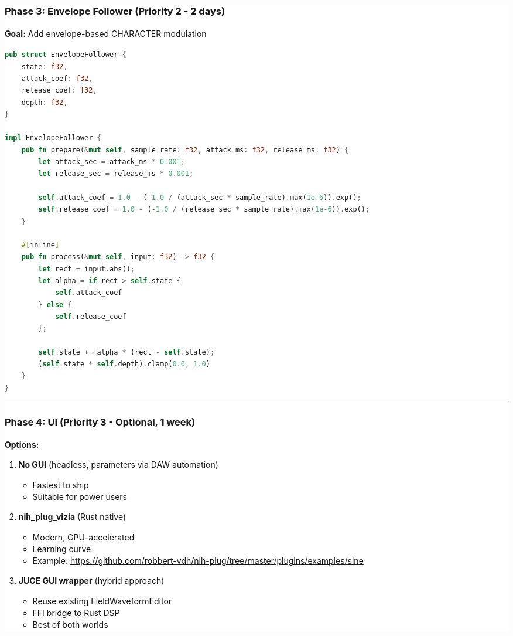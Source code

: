 
### Phase 3: Envelope Follower (Priority 2 - 2 days)

**Goal:** Add envelope-based CHARACTER modulation

```rust
pub struct EnvelopeFollower {
    state: f32,
    attack_coef: f32,
    release_coef: f32,
    depth: f32,
}

impl EnvelopeFollower {
    pub fn prepare(&mut self, sample_rate: f32, attack_ms: f32, release_ms: f32) {
        let attack_sec = attack_ms * 0.001;
        let release_sec = release_ms * 0.001;

        self.attack_coef = 1.0 - (-1.0 / (attack_sec * sample_rate).max(1e-6)).exp();
        self.release_coef = 1.0 - (-1.0 / (release_sec * sample_rate).max(1e-6)).exp();
    }

    #[inline]
    pub fn process(&mut self, input: f32) -> f32 {
        let rect = input.abs();
        let alpha = if rect > self.state {
            self.attack_coef
        } else {
            self.release_coef
        };

        self.state += alpha * (rect - self.state);
        (self.state * self.depth).clamp(0.0, 1.0)
    }
}
```

---

### Phase 4: UI (Priority 3 - Optional, 1 week)

**Options:**

1. **No GUI** (headless, parameters via DAW automation)
   - Fastest to ship
   - Suitable for power users

2. **nih_plug_vizia** (Rust native)
   - Modern, GPU-accelerated
   - Learning curve
   - Example: https://github.com/robbert-vdh/nih-plug/tree/master/plugins/examples/sine

3. **JUCE GUI wrapper** (hybrid approach)
   - Reuse existing FieldWaveformEditor
   - FFI bridge to Rust DSP
   - Best of both worlds
